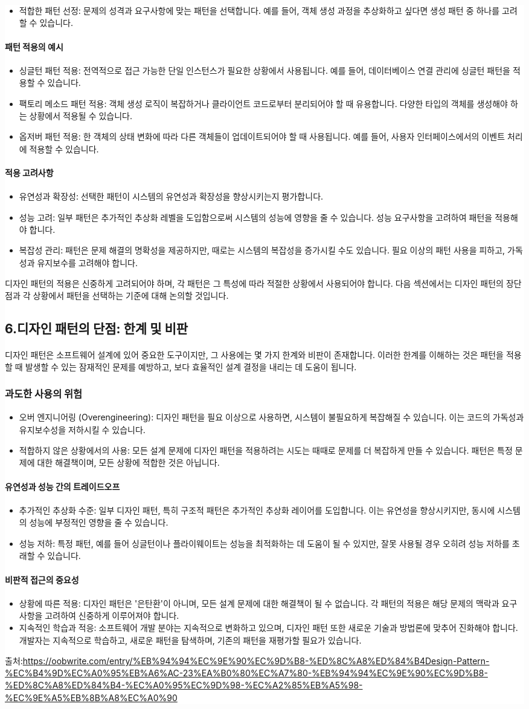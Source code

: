 
  - 적합한 패턴 선정: 문제의 성격과 요구사항에 맞는 패턴을 선택합니다. 예를 들어, 객체 생성 과정을 추상화하고 싶다면 생성 패턴 중 하나를 고려할 수 있습니다.

#### 패턴 적용의 예시

- 싱글턴 패턴 적용: 전역적으로 접근 가능한 단일 인스턴스가 필요한 상황에서 사용됩니다. 예를 들어, 데이터베이스 연결 관리에 싱글턴 패턴을 적용할 수 있습니다.

- 팩토리 메소드 패턴 적용: 객체 생성 로직이 복잡하거나 클라이언트 코드로부터 분리되어야 할 때 유용합니다. 다양한 타입의 객체를 생성해야 하는 상황에서 적용될 수 있습니다.
- 옵저버 패턴 적용: 한 객체의 상태 변화에 따라 다른 객체들이 업데이트되어야 할 때 사용됩니다. 예를 들어, 사용자 인터페이스에서의 이벤트 처리에 적용할 수 있습니다.

#### 적용 고려사항

- 유연성과 확장성: 선택한 패턴이 시스템의 유연성과 확장성을 향상시키는지 평가합니다.

- 성능 고려: 일부 패턴은 추가적인 추상화 레벨을 도입함으로써 시스템의 성능에 영향을 줄 수 있습니다. 성능 요구사항을 고려하여 패턴을 적용해야 합니다.
- 복잡성 관리: 패턴은 문제 해결의 명확성을 제공하지만, 때로는 시스템의 복잡성을 증가시킬 수도 있습니다. 필요 이상의 패턴 사용을 피하고, 가독성과 유지보수를 고려해야 합니다.

디자인 패턴의 적용은 신중하게 고려되어야 하며, 각 패턴은 그 특성에 따라 적절한 상황에서 사용되어야 합니다. 다음 섹션에서는 디자인 패턴의 장단점과 각 상황에서 패턴을 선택하는 기준에 대해 논의할 것입니다.
## 6.디자인 패턴의 단점: 한계 및 비판

디자인 패턴은 소프트웨어 설계에 있어 중요한 도구이지만, 그 사용에는 몇 가지 한계와 비판이 존재합니다. 이러한 한계를 이해하는 것은 패턴을 적용할 때 발생할 수 있는 잠재적인 문제를 예방하고, 보다 효율적인 설계 결정을 내리는 데 도움이 됩니다.

### 과도한 사용의 위험

- 오버 엔지니어링 (Overengineering): 디자인 패턴을 필요 이상으로 사용하면, 시스템이 불필요하게 복잡해질 수 있습니다. 이는 코드의 가독성과 유지보수성을 저하시킬 수 있습니다.

- 적합하지 않은 상황에서의 사용: 모든 설계 문제에 디자인 패턴을 적용하려는 시도는 때때로 문제를 더 복잡하게 만들 수 있습니다. 패턴은 특정 문제에 대한 해결책이며, 모든 상황에 적합한 것은 아닙니다.

#### 유연성과 성능 간의 트레이드오프

- 추가적인 추상화 수준: 일부 디자인 패턴, 특히 구조적 패턴은 추가적인 추상화 레이어를 도입합니다. 이는 유연성을 향상시키지만, 동시에 시스템의 성능에 부정적인 영향을 줄 수 있습니다.

- 성능 저하: 특정 패턴, 예를 들어 싱글턴이나 플라이웨이트는 성능을 최적화하는 데 도움이 될 수 있지만, 잘못 사용될 경우 오히려 성능 저하를 초래할 수 있습니다.

#### 비판적 접근의 중요성

- 상황에 따른 적용: 디자인 패턴은 '은탄환'이 아니며, 모든 설계 문제에 대한 해결책이 될 수 없습니다. 각 패턴의 적용은 해당 문제의 맥락과 요구사항을 고려하여 신중하게 이루어져야 합니다.
- 지속적인 학습과 적응: 소프트웨어 개발 분야는 지속적으로 변화하고 있으며, 디자인 패턴 또한 새로운 기술과 방법론에 맞추어 진화해야 합니다. 개발자는 지속적으로 학습하고, 새로운 패턴을 탐색하며, 기존의 패턴을 재평가할 필요가 있습니다.

출처:https://oobwrite.com/entry/%EB%94%94%EC%9E%90%EC%9D%B8-%ED%8C%A8%ED%84%B4Design-Pattern-%EC%B4%9D%EC%A0%95%EB%A6%AC-23%EA%B0%80%EC%A7%80-%EB%94%94%EC%9E%90%EC%9D%B8-%ED%8C%A8%ED%84%B4-%EC%A0%95%EC%9D%98-%EC%A2%85%EB%A5%98-%EC%9E%A5%EB%8B%A8%EC%A0%90
